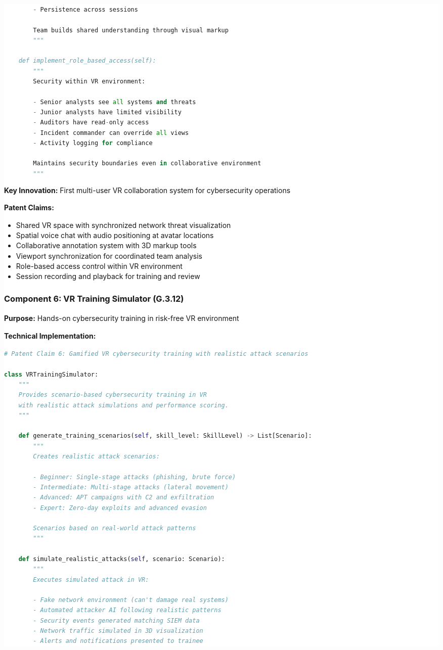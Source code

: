 ```python
        - Persistence across sessions
        
        Team builds shared understanding through visual markup
        """
        
    def implement_role_based_access(self):
        """
        Security within VR environment:
        
        - Senior analysts see all systems and threats
        - Junior analysts have limited visibility
        - Auditors have read-only access
        - Incident commander can override all views
        - Activity logging for compliance
        
        Maintains security boundaries even in collaborative environment
        """
```

**Key Innovation:** First multi-user VR collaboration system for cybersecurity operations

**Patent Claims:**
- Shared VR space with synchronized network threat visualization
- Spatial voice chat with audio positioning at avatar locations
- Collaborative annotation system with 3D markup tools
- Viewport synchronization for coordinated team analysis
- Role-based access control within VR environment
- Session recording and playback for training and review

### Component 6: VR Training Simulator (G.3.12)

**Purpose:** Hands-on cybersecurity training in risk-free VR environment

**Technical Implementation:**

```python
# Patent Claim 6: Gamified VR cybersecurity training with realistic attack scenarios

class VRTrainingSimulator:
    """
    Provides scenario-based cybersecurity training in VR
    with realistic attack simulations and performance scoring.
    """
    
    def generate_training_scenarios(self, skill_level: SkillLevel) -> List[Scenario]:
        """
        Creates realistic attack scenarios:
        
        - Beginner: Single-stage attacks (phishing, brute force)
        - Intermediate: Multi-stage attacks (lateral movement)
        - Advanced: APT campaigns with C2 and exfiltration
        - Expert: Zero-day exploits and advanced evasion
        
        Scenarios based on real-world attack patterns
        """
        
    def simulate_realistic_attacks(self, scenario: Scenario):
        """
        Executes simulated attack in VR:
        
        - Fake network environment (can't damage real systems)
        - Automated attacker AI following realistic patterns
        - Security events generated matching SIEM data
        - Network traffic simulated in 3D visualization
        - Alerts and notifications presented to trainee
```